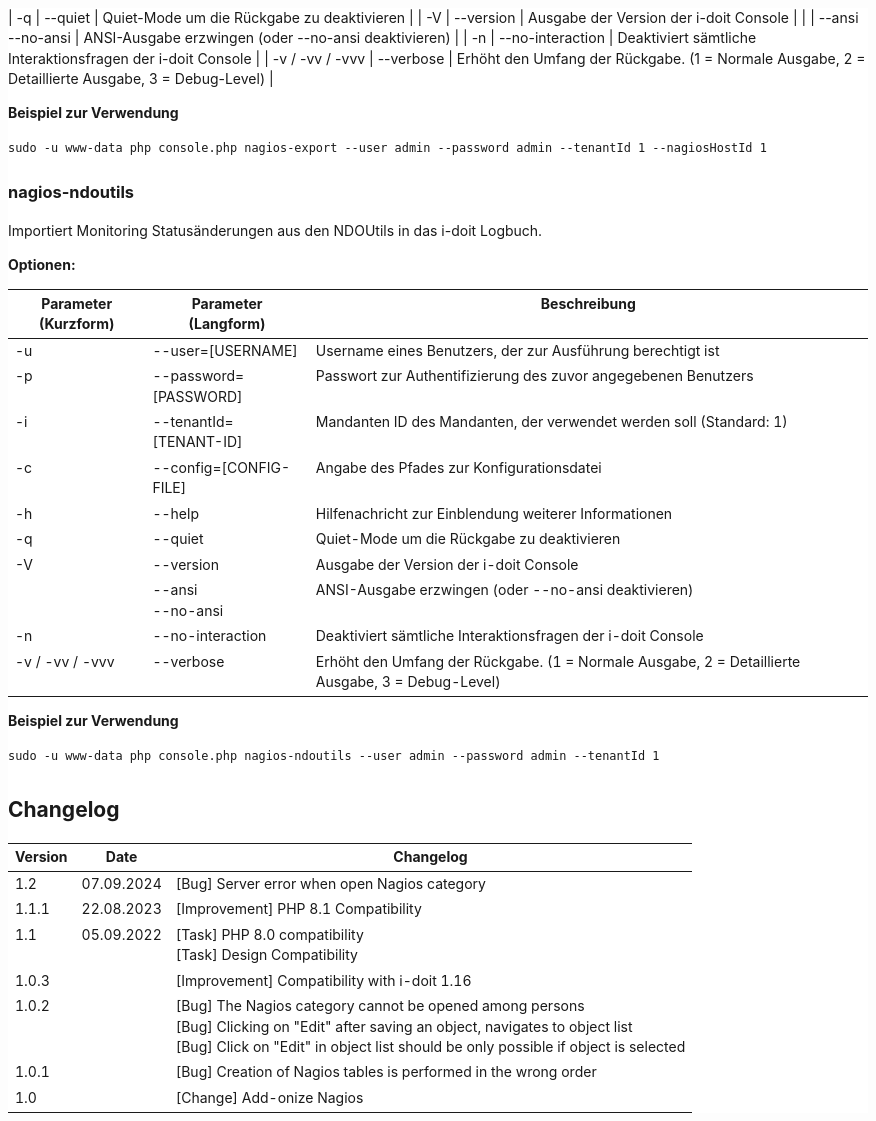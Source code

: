 | -q                   | --quiet                     | Quiet-Mode um die Rückgabe zu deaktivieren                                                       |
| -V                   | --version                   | Ausgabe der Version der i-doit Console                                                           |
|                      | --ansi<br>--no-ansi         | ANSI-Ausgabe erzwingen (oder --no-ansi deaktivieren)                                             |
| -n                   | --no-interaction            | Deaktiviert sämtliche Interaktionsfragen der i-doit Console                                      |
| -v / -vv / -vvv      | --verbose                   | Erhöht den Umfang der Rückgabe. (1 = Normale Ausgabe, 2 = Detaillierte Ausgabe, 3 = Debug-Level) |

**Beispiel zur Verwendung**

```shell
sudo -u www-data php console.php nagios-export --user admin --password admin --tenantId 1 --nagiosHostId 1
```

### nagios-ndoutils

Importiert Monitoring Statusänderungen aus den NDOUtils in das i-doit Logbuch.

**Optionen:**

| Parameter (Kurzform) | Parameter (Langform)   | Beschreibung                                                                                     |
| -------------------- | ---------------------- | ------------------------------------------------------------------------------------------------ |
| -u                   | --user=[USERNAME]      | Username eines Benutzers, der zur Ausführung berechtigt ist                                      |
| -p                   | --password=[PASSWORD]  | Passwort zur Authentifizierung des zuvor angegebenen Benutzers                                   |
| -i                   | --tenantId=[TENANT-ID] | Mandanten ID des Mandanten, der verwendet werden soll (Standard: 1)                              |
| -c                   | --config=[CONFIG-FILE] | Angabe des Pfades zur Konfigurationsdatei                                                        |
| -h                   | --help                 | Hilfenachricht zur Einblendung weiterer Informationen                                            |
| -q                   | --quiet                | Quiet-Mode um die Rückgabe zu deaktivieren                                                       |
| -V                   | --version              | Ausgabe der Version der i-doit Console                                                           |
|                      | --ansi<br>--no-ansi    | ANSI-Ausgabe erzwingen (oder --no-ansi deaktivieren)                                             |
| -n                   | --no-interaction       | Deaktiviert sämtliche Interaktionsfragen der i-doit Console                                      |
| -v / -vv / -vvv      | --verbose              | Erhöht den Umfang der Rückgabe. (1 = Normale Ausgabe, 2 = Detaillierte Ausgabe, 3 = Debug-Level) |

**Beispiel zur Verwendung**

```shell
sudo -u www-data php console.php nagios-ndoutils --user admin --password admin --tenantId 1
```

## Changelog

| Version | Date       | Changelog                                                                                                                                                                                                                   |
| ------- | ---------- | --------------------------------------------------------------------------------------------------------------------------------------------------------------------------------------------------------------------------- |
| 1.2     | 07.09.2024 | [Bug] Server error when open Nagios category                                                                                                                                                                                |
| 1.1.1   | 22.08.2023 | [Improvement] PHP 8.1 Compatibility                                                                                                                                                                                         |
| 1.1     | 05.09.2022 | [Task] PHP 8.0 compatibility  <br>[Task] Design Compatibility                                                                                                                                                               |
| 1.0.3   |            | [Improvement] Compatibility with i-doit 1.16                                                                                                                                                                                |
| 1.0.2   |            | [Bug] The Nagios category cannot be opened among persons<br>[Bug] Clicking on "Edit" after saving an object, navigates to object list<br>[Bug] Click on "Edit" in object list should be only possible if object is selected |
| 1.0.1   |            | [Bug] Creation of Nagios tables is performed in the wrong order                                                                                                                                                             |
| 1.0     |            | [Change] Add-onize Nagios                                                                                                                                                                                                   |
